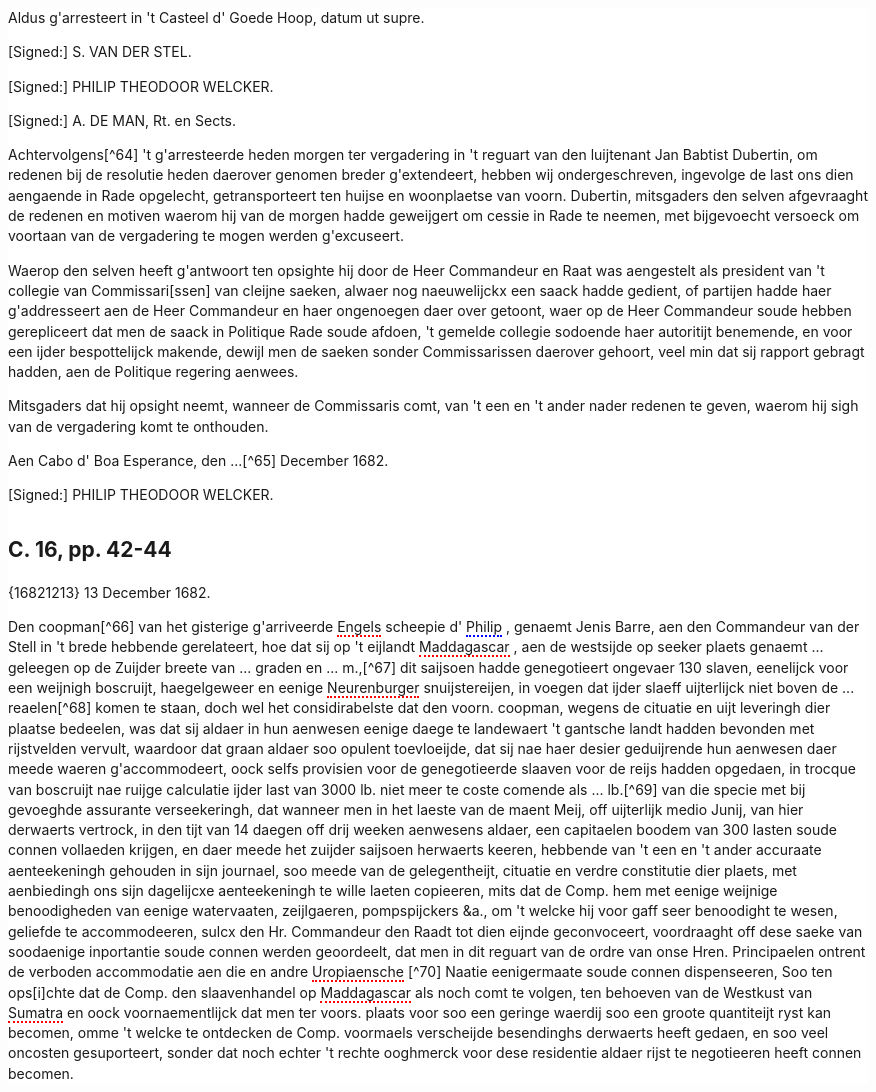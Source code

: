 Aldus g'arresteert in 't Casteel d' Goede Hoop, datum ut supre.

[Signed:] S. VAN DER STEL.

[Signed:] PHILIP THEODOOR WELCKER.

[Signed:] A. DE MAN, Rt. en Sects.

Achtervolgens[^64] 't g'arresteerde heden morgen ter vergadering in 't reguart van den luijtenant Jan Babtist Dubertin, om redenen bij de resolutie heden daerover genomen breder g'extendeert, hebben wij ondergeschreven, ingevolge de last ons dien aengaende in Rade opgelecht, getransporteert ten huijse en woonplaetse van voorn. Dubertin, mitsgaders den selven afgevraaght de redenen en motiven waerom hij van de morgen hadde geweijgert om cessie in Rade te neemen, met bijgevoecht versoeck om voortaan van de vergadering te mogen werden g'excuseert.

Waerop den selven heeft g'antwoort ten opsighte hij door de Heer Commandeur en Raat was aengestelt als president van 't collegie van Commissari[ssen] van cleijne saeken, alwaer nog naeuwelijckx een saack hadde gedient, of partijen hadde haer g'addresseert aen de Heer Commandeur en haer ongenoegen daer over getoont, waer op de Heer Commandeur soude hebben gerepliceert dat men de saack in Politique Rade soude afdoen, 't gemelde collegie sodoende haer autoritijt benemende, en voor een ijder bespottelijck makende, dewijl men de saeken sonder Commissarissen daerover gehoort, veel min dat sij rapport gebragt hadden, aen de Politique regering aenwees.

Mitsgaders dat hij opsight neemt, wanneer de Commissaris comt, van 't een en 't ander nader redenen te geven, waerom hij sigh van de vergadering komt te onthouden.

Aen Cabo d' Boa Esperance, den ...[^65] December 1682.

[Signed:] PHILIP THEODOOR WELCKER.

## C. 16, pp. 42-44

 {16821213} 13 December 1682.

Den coopman[^66] van het gisterige g'arriveerde <span style="border-bottom: 2px dotted #FF0000;">Engels</span> scheepie d' <span style="border-bottom: 2px dotted #0000FF;">Philip</span> , genaemt Jenis Barre, aen den Commandeur van der Stell in 't brede hebbende gerelateert, hoe dat sij op 't eijlandt <span style="border-bottom: 2px dotted #FF0000;">Maddagascar</span> , aen de westsijde op seeker plaets genaemt ... geleegen op de Zuijder breete van ... graden en ... m.,[^67] dit saijsoen hadde genegotieert ongevaer 130 slaven, eenelijck voor een weijnigh boscruijt, haegelgeweer en eenige <span style="border-bottom: 2px dotted #FF0000;">Neurenburger</span> snuijstereijen, in voegen dat ijder slaeff uijterlijck niet boven de ... reaelen[^68] komen te staan, doch wel het considirabelste dat den voorn. coopman, wegens de cituatie en uijt leveringh dier plaatse bedeelen, was dat sij aldaer in hun aenwesen eenige daege te landewaert 't gantsche landt hadden bevonden met rijstvelden vervult, waardoor dat graan aldaer soo opulent toevloeijde, dat sij nae haer desier geduijrende hun aenwesen daer meede waeren g'accommodeert, oock selfs provisien voor de genegotieerde slaaven voor de reijs hadden opgedaen, in trocque van boscruijt nae ruijge calculatie ijder last van 3000 lb. niet meer te coste comende als ... lb.[^69] van die specie met bij gevoeghde assurante verseekeringh, dat wanneer men in het laeste van de maent Meij, off uijterlijk medio Junij, van hier derwaerts vertrock, in den tijt van 14 daegen off drij weeken aenwesens aldaer, een capitaelen boodem van 300 lasten soude connen vollaeden krijgen, en daer meede het zuijder saijsoen herwaerts keeren, hebbende van 't een en 't ander accuraate aenteekeningh gehouden in sijn journael, soo meede van de gelegentheijt, cituatie en verdre constitutie dier plaets, met aenbiedingh ons sijn dagelijcxe aenteekeningh te wille laeten copieeren, mits dat de Comp. hem met eenige weijnige benoodigheden van eenige watervaaten, zeijlgaeren, pompspijckers &a., om 't welcke hij voor gaff seer benoodight te wesen, geliefde te accommodeeren, sulcx den Hr. Commandeur den Raadt tot dien eijnde geconvoceert, voordraaght off dese saeke van soodaenige inportantie soude connen werden geoordeelt, dat men in dit reguart van de ordre van onse Hren. Principaelen ontrent de verboden accommodatie aen die en andre <span style="border-bottom: 2px dotted #FF0000;">Uropiaensche</span> [^70] Naatie eenigermaate soude connen dispenseeren, Soo ten ops[i]chte dat de Comp. den slaavenhandel op <span style="border-bottom: 2px dotted #FF0000;">Maddagascar</span> als noch comt te volgen, ten behoeven van de Westkust van <span style="border-bottom: 2px dotted #FF0000;">Sumatra</span> en oock voornaementlijck dat men ter voors. plaats voor soo een geringe waerdij soo een groote quantiteijt ryst kan becomen, omme 't welcke te ontdecken de Comp. voormaels verscheijde besendinghs derwaerts heeft gedaen, en soo veel oncosten gesuporteert, sonder dat noch echter 't rechte ooghmerck voor dese residentie aldaer rijst te negotieeren heeft connen becomen.
